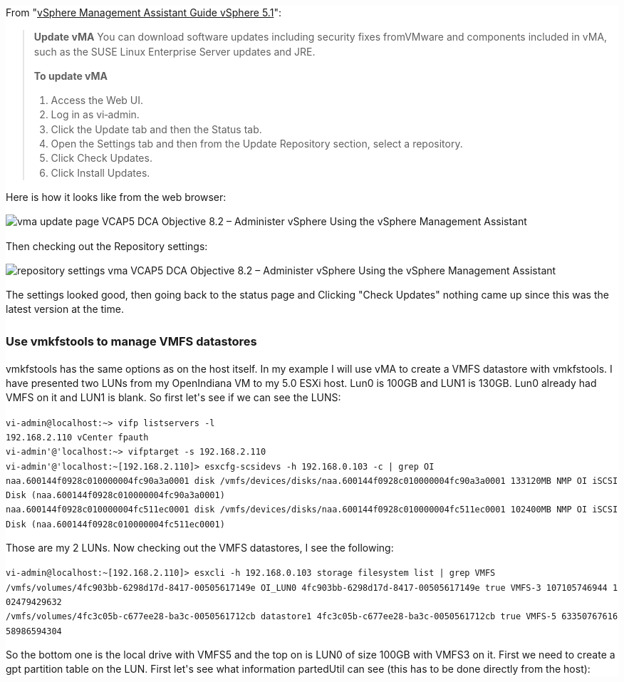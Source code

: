 From "[vSphere Management Assistant Guide vSphere 5.1](https://storage.googleapis.com/grand-drive-196322.appspot.com/blog_pics/vcap5-dca/vsphere-management-assistant-65-guide.pdf)":

> **Update vMA**
> You can download software updates including security fixes fromVMware and components included in vMA, such as the SUSE Linux Enterprise Server updates and JRE.
>
> **To update vMA**
>
> 1.  Access the Web UI.
> 2.  Log in as vi‐admin.
> 3.  Click the Update tab and then the Status tab.
> 4.  Open the Settings tab and then from the Update Repository section, select a repository.
> 5.  Click Check Updates.
> 6.  Click Install Updates.

Here is how it looks like from the web browser:

![vma update page VCAP5 DCA Objective 8.2 – Administer vSphere Using the vSphere Management Assistant ](https://github.com/elatov/uploads/raw/master/2012/12/vma_update_page.png)

Then checking out the Repository settings:

![repository settings vma VCAP5 DCA Objective 8.2 – Administer vSphere Using the vSphere Management Assistant ](https://github.com/elatov/uploads/raw/master/2012/12/repository_settings_vma.png)

The settings looked good, then going back to the status page and Clicking "Check Updates" nothing came up since this was the latest version at the time.

### Use vmkfstools to manage VMFS datastores

vmkfstools has the same options as on the host itself. In my example I will use vMA to create a VMFS datastore with vmkfstools. I have presented two LUNs from my OpenIndiana VM to my 5.0 ESXi host. Lun0 is 100GB and LUN1 is 130GB. Lun0 already had VMFS on it and LUN1 is blank. So first let's see if we can see the LUNS:


	vi-admin@localhost:~> vifp listservers -l
	192.168.2.110 vCenter fpauth
	vi-admin'@'localhost:~> vifptarget -s 192.168.2.110
	vi-admin'@'localhost:~[192.168.2.110]> esxcfg-scsidevs -h 192.168.0.103 -c | grep OI
	naa.600144f0928c010000004fc90a3a0001 disk /vmfs/devices/disks/naa.600144f0928c010000004fc90a3a0001 133120MB NMP OI iSCSI Disk (naa.600144f0928c010000004fc90a3a0001)
	naa.600144f0928c010000004fc511ec0001 disk /vmfs/devices/disks/naa.600144f0928c010000004fc511ec0001 102400MB NMP OI iSCSI Disk (naa.600144f0928c010000004fc511ec0001)


Those are my 2 LUNs. Now checking out the VMFS datastores, I see the following:

	vi-admin@localhost:~[192.168.2.110]> esxcli -h 192.168.0.103 storage filesystem list | grep VMFS
	/vmfs/volumes/4fc903bb-6298d17d-8417-00505617149e OI_LUN0 4fc903bb-6298d17d-8417-00505617149e true VMFS-3 107105746944 102479429632
	/vmfs/volumes/4fc3c05b-c677ee28-ba3c-0050561712cb datastore1 4fc3c05b-c677ee28-ba3c-0050561712cb true VMFS-5 63350767616 58986594304

So the bottom one is the local drive with VMFS5 and the top on is LUN0 of size 100GB with VMFS3 on it. First we need to create a gpt partition table on the LUN. First let's see what information partedUtil can see (this has to be done directly from the host):
